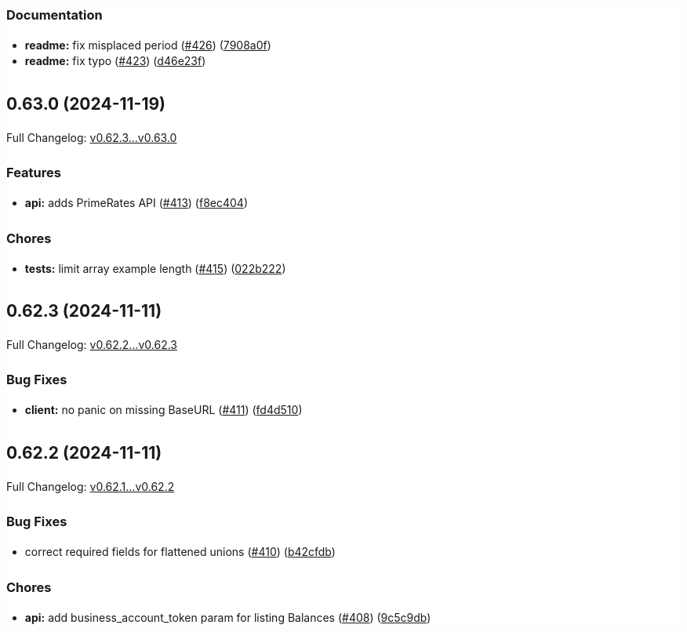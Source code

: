 
### Documentation

* **readme:** fix misplaced period ([#426](https://github.com/lithic-com/lithic-go/issues/426)) ([7908a0f](https://github.com/lithic-com/lithic-go/commit/7908a0f34301bcd27fd8f0a94538594e5045d723))
* **readme:** fix typo ([#423](https://github.com/lithic-com/lithic-go/issues/423)) ([d46e23f](https://github.com/lithic-com/lithic-go/commit/d46e23fef17323800012f1cc099a3ae0de3c8ddf))

## 0.63.0 (2024-11-19)

Full Changelog: [v0.62.3...v0.63.0](https://github.com/lithic-com/lithic-go/compare/v0.62.3...v0.63.0)

### Features

* **api:** adds PrimeRates API ([#413](https://github.com/lithic-com/lithic-go/issues/413)) ([f8ec404](https://github.com/lithic-com/lithic-go/commit/f8ec404c7d2377436b000612d15fa145d0cb0aa9))


### Chores

* **tests:** limit array example length ([#415](https://github.com/lithic-com/lithic-go/issues/415)) ([022b222](https://github.com/lithic-com/lithic-go/commit/022b2224e9a6737a046d0ad47213776f6ce11d9e))

## 0.62.3 (2024-11-11)

Full Changelog: [v0.62.2...v0.62.3](https://github.com/lithic-com/lithic-go/compare/v0.62.2...v0.62.3)

### Bug Fixes

* **client:** no panic on missing BaseURL ([#411](https://github.com/lithic-com/lithic-go/issues/411)) ([fd4d510](https://github.com/lithic-com/lithic-go/commit/fd4d510d400b78683968c1d3707de2c8dc85e533))

## 0.62.2 (2024-11-11)

Full Changelog: [v0.62.1...v0.62.2](https://github.com/lithic-com/lithic-go/compare/v0.62.1...v0.62.2)

### Bug Fixes

* correct required fields for flattened unions ([#410](https://github.com/lithic-com/lithic-go/issues/410)) ([b42cfdb](https://github.com/lithic-com/lithic-go/commit/b42cfdb6bf83bfdb5e630b8e97f56c034cdb8f5a))


### Chores

* **api:** add business_account_token param for listing Balances ([#408](https://github.com/lithic-com/lithic-go/issues/408)) ([9c5c9db](https://github.com/lithic-com/lithic-go/commit/9c5c9db42f29817f12fc1e3337865cbb9409328f))
